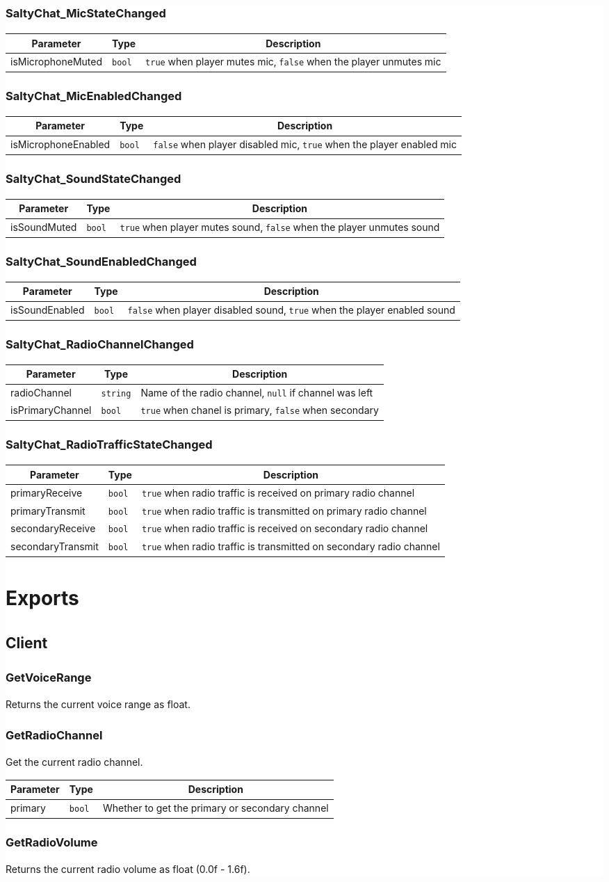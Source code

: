 ### SaltyChat_MicStateChanged
Parameter | Type | Description
------------ | ------------- | -------------
isMicrophoneMuted | `bool` | `true` when player mutes mic, `false` when the player unmutes mic

### SaltyChat_MicEnabledChanged
Parameter | Type | Description
------------ | ------------- | -------------
isMicrophoneEnabled | `bool` | `false` when player disabled mic, `true` when the player enabled mic

### SaltyChat_SoundStateChanged
Parameter | Type | Description
------------ | ------------- | -------------
isSoundMuted | `bool` | `true` when player mutes sound, `false` when the player unmutes sound

### SaltyChat_SoundEnabledChanged
Parameter | Type | Description
------------ | ------------- | -------------
isSoundEnabled | `bool` | `false` when player disabled sound, `true` when the player enabled sound

### SaltyChat_RadioChannelChanged
Parameter | Type | Description
------------ | ------------- | -------------
radioChannel | `string` | Name of the radio channel, `null` if channel was left
isPrimaryChannel | `bool` | `true` when chanel is primary, `false` when secondary

### SaltyChat_RadioTrafficStateChanged
Parameter | Type | Description
------------ | ------------- | -------------
primaryReceive | `bool` | `true` when radio traffic is received on primary radio channel
primaryTransmit | `bool` | `true` when radio traffic is transmitted on primary radio channel
secondaryReceive | `bool` | `true` when radio traffic is received on secondary radio channel
secondaryTransmit | `bool` | `true` when radio traffic is transmitted on secondary radio channel

# Exports
## Client
### GetVoiceRange
Returns the current voice range as float.

### GetRadioChannel
Get the current radio channel.

Parameter | Type | Description
------------ | ------------- | -------------
primary | `bool` | Whether to get the primary or secondary channel

### GetRadioVolume
Returns the current radio volume as float (0.0f - 1.6f).

